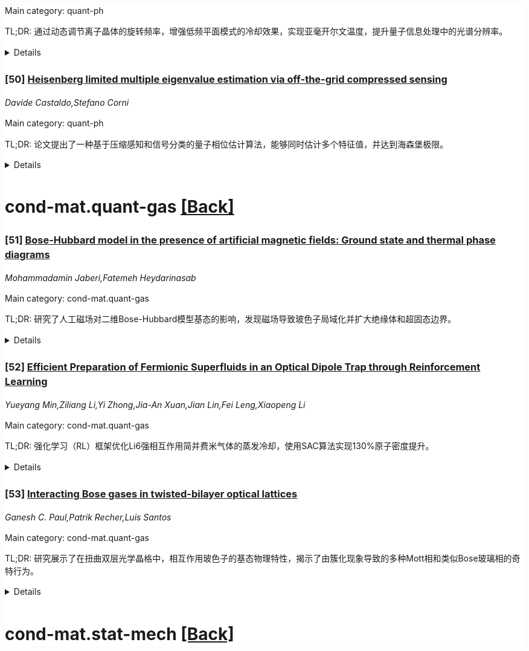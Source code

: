Main category: quant-ph

TL;DR: 通过动态调节离子晶体的旋转频率，增强低频平面模式的冷却效果，实现亚毫开尔文温度，提升量子信息处理中的光谱分辨率。


<details><summary>Details</summary></details>


### [50] [Heisenberg limited multiple eigenvalue estimation via off-the-grid compressed sensing](https://arxiv.org/abs/2507.12438)
*Davide Castaldo,Stefano Corni*

Main category: quant-ph

TL;DR: 论文提出了一种基于压缩感知和信号分类的量子相位估计算法，能够同时估计多个特征值，并达到海森堡极限。


<details><summary>Details</summary></details>


<div id='cond-mat.quant-gas'></div>

# cond-mat.quant-gas [[Back]](#toc)

### [51] [Bose-Hubbard model in the presence of artificial magnetic fields: Ground state and thermal phase diagrams](https://arxiv.org/abs/2507.11914)
*Mohammadamin Jaberi,Fatemeh Heydarinasab*

Main category: cond-mat.quant-gas

TL;DR: 研究了人工磁场对二维Bose-Hubbard模型基态的影响，发现磁场导致玻色子局域化并扩大绝缘体和超固态边界。


<details><summary>Details</summary></details>


### [52] [Efficient Preparation of Fermionic Superfluids in an Optical Dipole Trap through Reinforcement Learning](https://arxiv.org/abs/2507.12152)
*Yueyang Min,Ziliang Li,Yi Zhong,Jia-An Xuan,Jian Lin,Fei Leng,Xiaopeng Li*

Main category: cond-mat.quant-gas

TL;DR: 强化学习（RL）框架优化Li6强相互作用简并费米气体的蒸发冷却，使用SAC算法实现130%原子密度提升。


<details><summary>Details</summary></details>


### [53] [Interacting Bose gases in twisted-bilayer optical lattices](https://arxiv.org/abs/2507.12153)
*Ganesh C. Paul,Patrik Recher,Luis Santos*

Main category: cond-mat.quant-gas

TL;DR: 研究展示了在扭曲双层光学晶格中，相互作用玻色子的基态物理特性，揭示了由簇化现象导致的多种Mott相和类似Bose玻璃相的奇特行为。


<details><summary>Details</summary></details>


<div id='cond-mat.stat-mech'></div>

# cond-mat.stat-mech [[Back]](#toc)

